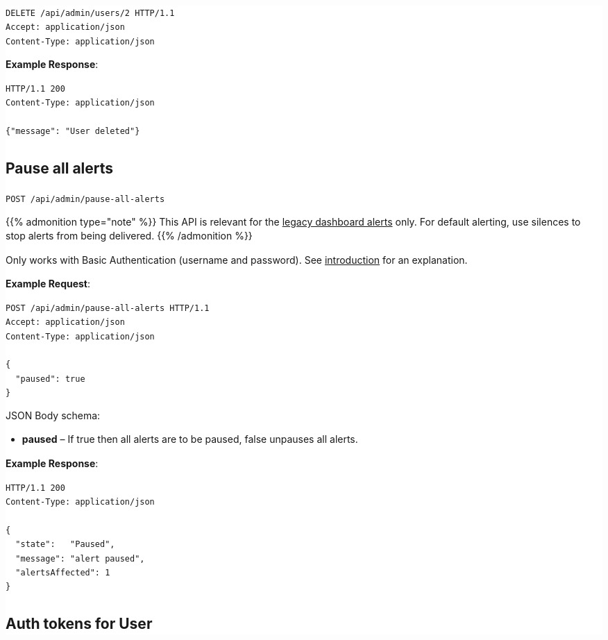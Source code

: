 ```http
DELETE /api/admin/users/2 HTTP/1.1
Accept: application/json
Content-Type: application/json
```

**Example Response**:

```http
HTTP/1.1 200
Content-Type: application/json

{"message": "User deleted"}
```

## Pause all alerts

`POST /api/admin/pause-all-alerts`

{{% admonition type="note" %}}
This API is relevant for the [legacy dashboard alerts](https://grafana.com/docs/grafana/v8.5/alerting/old-alerting/) only. For default alerting, use silences to stop alerts from being delivered.
{{% /admonition %}}

Only works with Basic Authentication (username and password). See [introduction](http://docs.grafana.org/http_api/admin/#admin-api) for an explanation.

**Example Request**:

```http
POST /api/admin/pause-all-alerts HTTP/1.1
Accept: application/json
Content-Type: application/json

{
  "paused": true
}
```

JSON Body schema:

- **paused** – If true then all alerts are to be paused, false unpauses all alerts.

**Example Response**:

```http
HTTP/1.1 200
Content-Type: application/json

{
  "state":   "Paused",
  "message": "alert paused",
  "alertsAffected": 1
}
```

## Auth tokens for User
